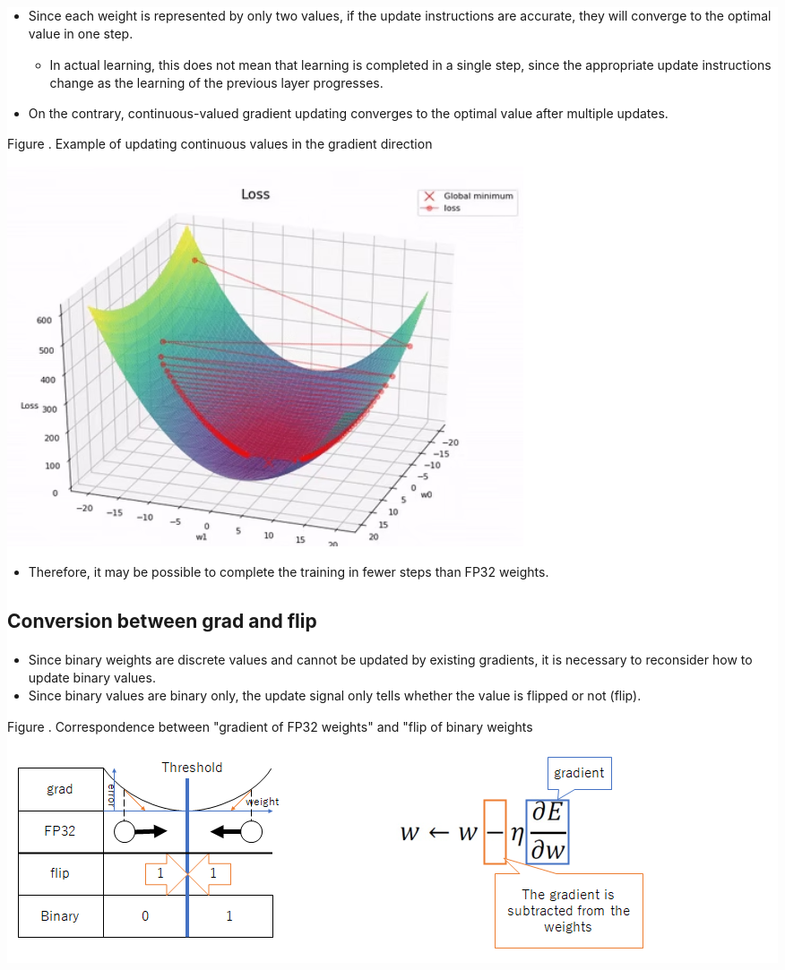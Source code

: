 - Since each weight is represented by only two values, if the update instructions are accurate, they will converge to the optimal value in one step.
  - In actual learning, this does not mean that learning is completed in a single step, since the appropriate update instructions change as the learning of the previous layer progresses.

- On the contrary, continuous-valued gradient updating converges to the optimal value after multiple updates.

Figure . Example of updating continuous values in the gradient direction

![image-20230511222917737](01_report_flip-backprop_ja.assets/image-20230511222917737.png)

- Therefore, it may be possible to complete the training in fewer steps than FP32 weights.



## Conversion between grad and flip

- Since binary weights are discrete values and cannot be updated by existing gradients, it is necessary to reconsider how to update binary values.
- Since binary values are binary only, the update signal only tells whether the value is flipped or not (flip).



Figure . Correspondence between "gradient of FP32 weights" and "flip of binary weights

![Threshold  "eight  F p 32  Binary  gradient  The gradient is  subtracted trom the  weights ](01_report_flip-backprop_ja.assets/clip_image001.png)

